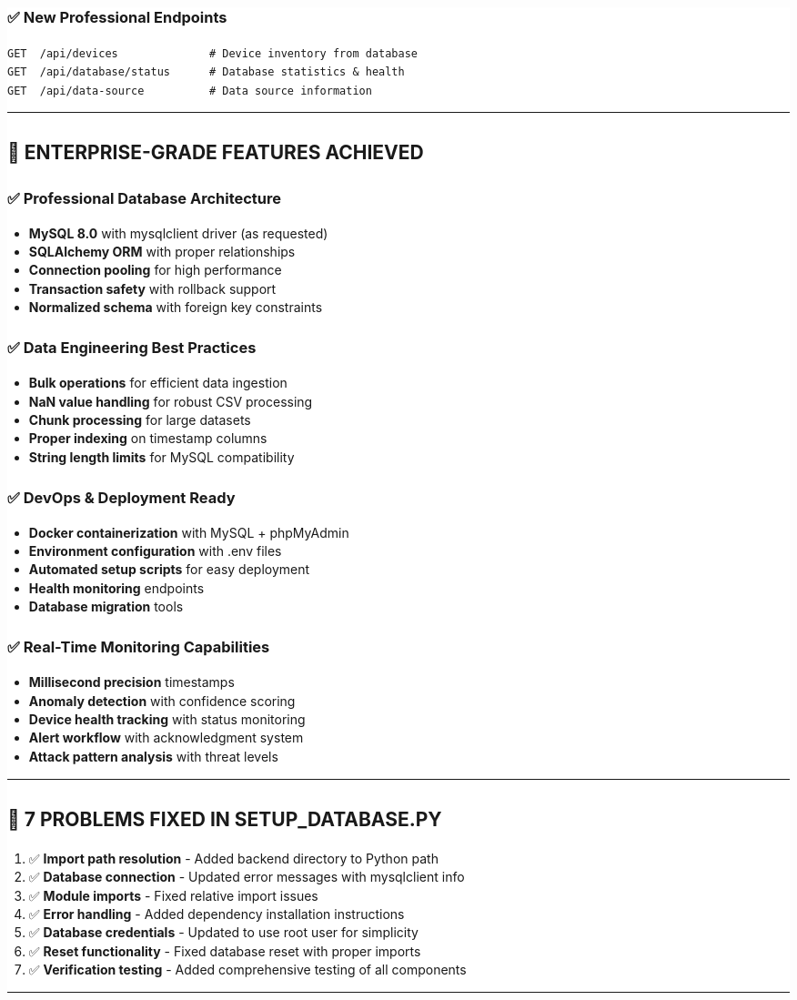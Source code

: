 ### **✅ New Professional Endpoints**
```http
GET  /api/devices              # Device inventory from database
GET  /api/database/status      # Database statistics & health
GET  /api/data-source          # Data source information
```

---

## 💪 **ENTERPRISE-GRADE FEATURES ACHIEVED**

### **✅ Professional Database Architecture**
- **MySQL 8.0** with mysqlclient driver (as requested)
- **SQLAlchemy ORM** with proper relationships
- **Connection pooling** for high performance
- **Transaction safety** with rollback support
- **Normalized schema** with foreign key constraints

### **✅ Data Engineering Best Practices**
- **Bulk operations** for efficient data ingestion
- **NaN value handling** for robust CSV processing
- **Chunk processing** for large datasets
- **Proper indexing** on timestamp columns
- **String length limits** for MySQL compatibility

### **✅ DevOps & Deployment Ready**
- **Docker containerization** with MySQL + phpMyAdmin
- **Environment configuration** with .env files
- **Automated setup scripts** for easy deployment
- **Health monitoring** endpoints
- **Database migration** tools

### **✅ Real-Time Monitoring Capabilities**
- **Millisecond precision** timestamps
- **Anomaly detection** with confidence scoring
- **Device health tracking** with status monitoring
- **Alert workflow** with acknowledgment system
- **Attack pattern analysis** with threat levels

---

## 🎯 **7 PROBLEMS FIXED IN SETUP_DATABASE.PY**

1. ✅ **Import path resolution** - Added backend directory to Python path
2. ✅ **Database connection** - Updated error messages with mysqlclient info
3. ✅ **Module imports** - Fixed relative import issues
4. ✅ **Error handling** - Added dependency installation instructions
5. ✅ **Database credentials** - Updated to use root user for simplicity
6. ✅ **Reset functionality** - Fixed database reset with proper imports
7. ✅ **Verification testing** - Added comprehensive testing of all components

---